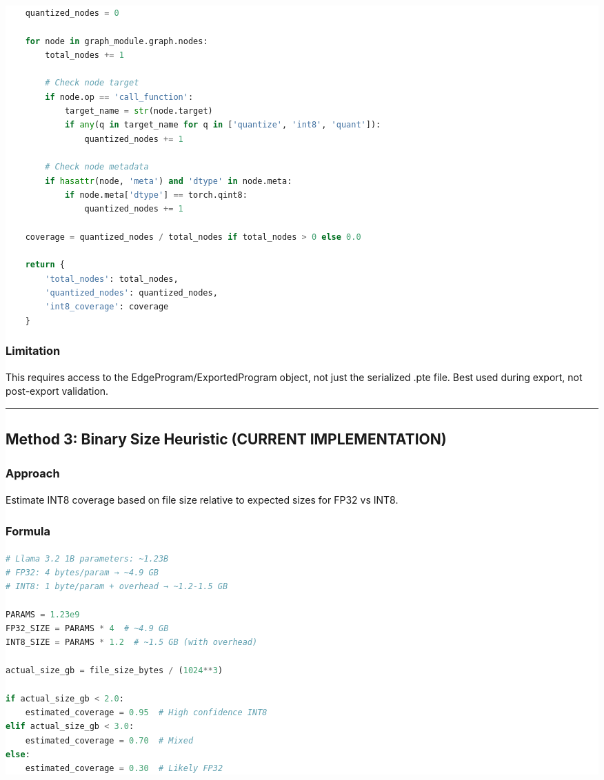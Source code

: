 ```python
    quantized_nodes = 0

    for node in graph_module.graph.nodes:
        total_nodes += 1

        # Check node target
        if node.op == 'call_function':
            target_name = str(node.target)
            if any(q in target_name for q in ['quantize', 'int8', 'quant']):
                quantized_nodes += 1

        # Check node metadata
        if hasattr(node, 'meta') and 'dtype' in node.meta:
            if node.meta['dtype'] == torch.qint8:
                quantized_nodes += 1

    coverage = quantized_nodes / total_nodes if total_nodes > 0 else 0.0

    return {
        'total_nodes': total_nodes,
        'quantized_nodes': quantized_nodes,
        'int8_coverage': coverage
    }
```

### Limitation
This requires access to the EdgeProgram/ExportedProgram object, not just the serialized .pte file. Best used during export, not post-export validation.

---

## Method 3: Binary Size Heuristic (CURRENT IMPLEMENTATION)

### Approach
Estimate INT8 coverage based on file size relative to expected sizes for FP32 vs INT8.

### Formula
```python
# Llama 3.2 1B parameters: ~1.23B
# FP32: 4 bytes/param → ~4.9 GB
# INT8: 1 byte/param + overhead → ~1.2-1.5 GB

PARAMS = 1.23e9
FP32_SIZE = PARAMS * 4  # ~4.9 GB
INT8_SIZE = PARAMS * 1.2  # ~1.5 GB (with overhead)

actual_size_gb = file_size_bytes / (1024**3)

if actual_size_gb < 2.0:
    estimated_coverage = 0.95  # High confidence INT8
elif actual_size_gb < 3.0:
    estimated_coverage = 0.70  # Mixed
else:
    estimated_coverage = 0.30  # Likely FP32
```
